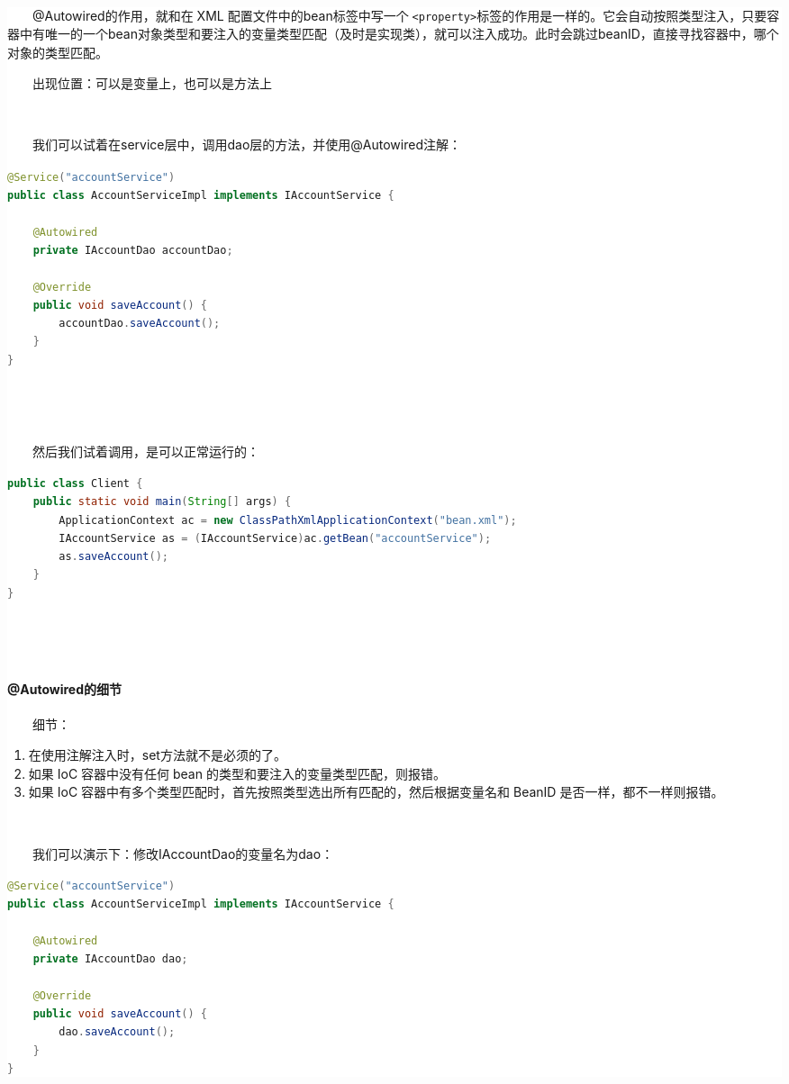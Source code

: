 　　@Autowired的作用，就和在 XML 配置文件中的bean标签中写一个 `<property>`​ 标签的作用是一样的。它会自动按照类型注入，只要容器中有唯一的一个bean对象类型和要注入的变量类型匹配（及时是实现类），就可以注入成功。此时会跳过beanID，直接寻找容器中，哪个对象的类型匹配。

　　出现位置：可以是变量上，也可以是方法上

　　‍

　　我们可以试着在service层中，调用dao层的方法，并使用@Autowired注解：

```java
@Service("accountService")
public class AccountServiceImpl implements IAccountService {

    @Autowired
    private IAccountDao accountDao;

    @Override
    public void saveAccount() {
        accountDao.saveAccount();
    }
}
```

　　‍

　　‍

　　然后我们试着调用，是可以正常运行的：

```java
public class Client {
    public static void main(String[] args) {
        ApplicationContext ac = new ClassPathXmlApplicationContext("bean.xml");
        IAccountService as = (IAccountService)ac.getBean("accountService");
        as.saveAccount();
    }
}
```

　　‍

　　‍

#### @Autowired的细节

　　细节：

1. 在使用注解注入时，set方法就不是必须的了。
2. 如果 IoC 容器中没有任何 bean 的类型和要注入的变量类型匹配，则报错。
3. 如果 IoC 容器中有多个类型匹配时，首先按照类型选出所有匹配的，然后根据变量名和 BeanID 是否一样，都不一样则报错。

　　‍

　　我们可以演示下：修改IAccountDao的变量名为dao：

```java
@Service("accountService")
public class AccountServiceImpl implements IAccountService {

    @Autowired
    private IAccountDao dao;

    @Override
    public void saveAccount() {
        dao.saveAccount();
    }
}
```
